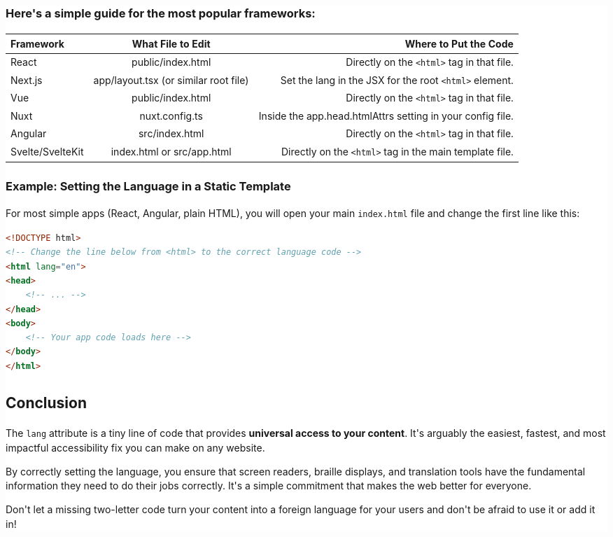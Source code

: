 ### Here&apos;s a simple guide for the most popular frameworks&colon;

| Framework          | What File to Edit                      | Where to Put the Code                                        |
| :---               |                 :----:                 |                                                         ---: |
| React              | public/index.html                      | Directly on the `<html>` tag in that file.                   |
| Next.js            | app/layout.tsx (or similar root file)  | Set the lang in the JSX for the root `<html>` element.       |
| Vue                | public/index.html                      | Directly on the `<html>` tag in that file.                   |
| Nuxt               | nuxt.config.ts                         | Inside the app.head.htmlAttrs setting in your config file.   |
| Angular            | src/index.html                         | Directly on the `<html>` tag in that file.                   |
| Svelte/SvelteKit   | index.html or src/app.html             | Directly on the `<html>` tag in the main template file.      |

### Example&colon; Setting the Language in a Static Template

For most simple apps (React, Angular, plain HTML), you will open your main `index.html` file and change the first line like this&colon;

```html
<!DOCTYPE html>
<!-- Change the line below from <html> to the correct language code -->
<html lang="en">
<head>
    <!-- ... -->
</head>
<body>
    <!-- Your app code loads here -->
</body>
</html>
```

## Conclusion
The `lang` attribute is a tiny line of code that provides **universal access to your content**. It&apos;s arguably the easiest, fastest, and most impactful accessibility fix you can make on any website.

By correctly setting the language, you ensure that screen readers, braille displays, and translation tools have the fundamental information they need to do their jobs correctly. It&apos;s a simple commitment that makes the web better for everyone.

Don&apos;t let a missing two-letter code turn your content into a foreign language for your users and don&apos;t be afraid to use it or add it in&excl;
